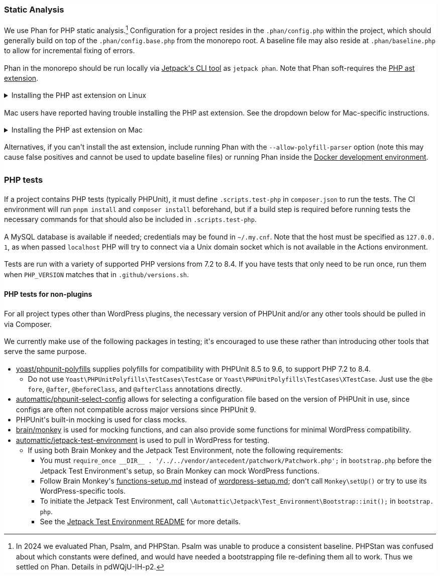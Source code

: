 ### Static Analysis

We use Phan for PHP static analysis.[^1] Configuration for a project resides in the `.phan/config.php` within the project, which should generally build on top of the `.phan/config.base.php` from the monorepo root. A baseline file may also reside at `.phan/baseline.php` to allow for incremental fixing of errors.

Phan in the monorepo should be run locally via [Jetpack's CLI tool](#first-time) as `jetpack phan`. Note that Phan soft-requires the [PHP ast extension](https://pecl.php.net/package/ast).

<details><summary>Installing the PHP ast extension on Linux</summary></details>

Mac users have reported having trouble installing the PHP ast extension. See the dropdown below for Mac-specific instructions.

<details><summary>Installing the PHP ast extension on Mac</summary></details>

Alternatives, if you can't install the ast extension, include running Phan with the `--allow-polyfill-parser` option (note this may cause false positives and cannot be used to update baseline files) or running Phan inside the [Docker development environment](../tools/docker/README.md).

[^1]: In 2024 we evaluated Phan, Psalm, and PHPStan. Psalm was unable to produce a consistent baseline. PHPStan was confused about which constants were defined, and would have needed a bootstrapping file re-defining them all to work. Thus we settled on Phan. Details in pdWQjU-IH-p2.

### PHP tests

If a project contains PHP tests (typically PHPUnit), it must define `.scripts.test-php` in `composer.json` to run the tests. The CI environment will run `pnpm install` and `composer install` beforehand, but if a build step is required before running tests the necessary commands for that should also be included in `.scripts.test-php`.

A MySQL database is available if needed; credentials may be found in `~/.my.cnf`. Note that the host must be specified as `127.0.0.1`, as when passed `localhost` PHP will try to connect via a Unix domain socket which is not available in the Actions environment.

Tests are run with a variety of supported PHP versions from 7.2 to 8.4. If you have tests that only need to be run once, run them when `PHP_VERSION` matches that in `.github/versions.sh`.

#### PHP tests for non-plugins

For all project types other than WordPress plugins, the necessary version of PHPUnit and/or any other tools should be pulled in via Composer.

We currently make use of the following packages in testing; it's encouraged to use these rather than introducing other tools that serve the same purpose.

* [yoast/phpunit-polyfills](https://packagist.org/packages/yoast/phpunit-polyfills) supplies polyfills for compatibility with PHPUnit 8.5 to 9.6, to support PHP 7.2 to 8.4.
  * Do not use `Yoast\PHPUnitPolyfills\TestCases\TestCase` or `Yoast\PHPUnitPolyfills\TestCases\XTestCase`. Just use the `@before`, `@after`, `@beforeClass`, and `@afterClass` annotations directly.
* [automattic/phpunit-select-config](https://packagist.org/packages/automattic/phpunit-select-config) allows for selecting a configuration file based on the version of PHPUnit in use, since configs are often not compatible across major versions since PHPUnit 9.
* PHPUnit's built-in mocking is used for class mocks.
* [brain/monkey](https://packagist.org/packages/brain/monkey) is used for mocking functions, and can also provide some functions for minimal WordPress compatibility.
* [automattic/jetpack-test-environment](../projects/packages/test-environment/README.md) is used to pull in WordPress for testing.
  * If using both Brain Monkey and the Jetpack Test Environment, note the following requirements:
    * You must `require_once __DIR__ . '/../../vendor/antecedent/patchwork/Patchwork.php';` in `bootstrap.php` before the Jetpack Test Environment's setup, so Brain Monkey can mock WordPress functions.
    * Follow Brain Monkey's [functions-setup.md](https://github.com/Brain-WP/BrainMonkey/blob/master/docs/functions-testing-tools/functions-setup.md) instead of [wordpress-setup.md](https://github.com/Brain-WP/BrainMonkey/blob/master/docs/wordpress-specific-tools/wordpress-setup.md); don't call `Monkey\setUp()` or try to use its WordPress-specific tools.
	* To initiate the Jetpack Test Environment, call `\Automattic\Jetpack\Test_Environment\Bootstrap::init();` in `bootstrap.php`.
	* See the [Jetpack Test Environment README](../projects/packages/test-environment/README.md) for more details.
